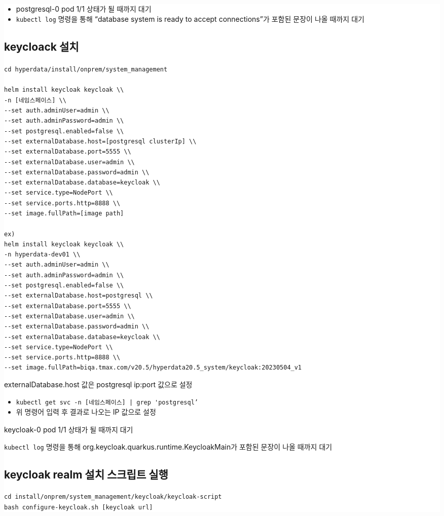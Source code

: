 - postgresql-0 pod 1/1 상태가 될 때까지 대기
- `kubectl log` 명령을 통해 “database system is ready to accept connections”가 포함된 문장이 나올 때까지 대기

## keycloack 설치

```
cd hyperdata/install/onprem/system_management

helm install keycloak keycloak \\
-n [네임스페이스] \\
--set auth.adminUser=admin \\
--set auth.adminPassword=admin \\
--set postgresql.enabled=false \\
--set externalDatabase.host=[postgresql clusterIp] \\
--set externalDatabase.port=5555 \\
--set externalDatabase.user=admin \\
--set externalDatabase.password=admin \\
--set externalDatabase.database=keycloak \\
--set service.type=NodePort \\
--set service.ports.http=8888 \\
--set image.fullPath=[image path]

ex)
helm install keycloak keycloak \\
-n hyperdata-dev01 \\
--set auth.adminUser=admin \\
--set auth.adminPassword=admin \\
--set postgresql.enabled=false \\
--set externalDatabase.host=postgresql \\
--set externalDatabase.port=5555 \\
--set externalDatabase.user=admin \\
--set externalDatabase.password=admin \\
--set externalDatabase.database=keycloak \\
--set service.type=NodePort \\
--set service.ports.http=8888 \\
--set image.fullPath=biqa.tmax.com/v20.5/hyperdata20.5_system/keycloak:20230504_v1
```

externalDatabase.host 값은 postgresql ip:port 값으로 설정

- `kubectl get svc -n [네임스페이스] | grep 'postgresql’`
- 위 명령어 입력 후 결과로 나오는 IP 값으로 설정

keycloak-0 pod 1/1 상태가 될 때까지 대기

`kubectl log` 명령을 통해 org.keycloak.quarkus.runtime.KeycloakMain가 포함된 문장이 나올 때까지 대기

## keycloak realm 설치 스크립트 실행

```
cd install/onprem/system_management/keycloak/keycloak-script
bash configure-keycloak.sh [keycloak url]

```

